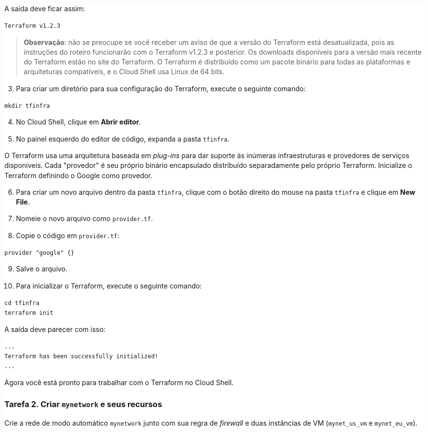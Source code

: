 A saída deve ficar assim:

```
Terraform v1.2.3
```

> **Observação**: não se preocupe se você receber um aviso de que a versão do Terraform está desatualizada, pois as instruções do roteiro funcionarão com o Terraform v1.2.3 e posterior. Os downloads disponíveis para a versão mais recente do Terraform estão no site do Terraform. O Terraform é distribuído como um pacote binário para todas as plataformas e arquiteturas compatíveis, e o Cloud Shell usa Linux de 64 bits.

3. Para criar um diretório para sua configuração do Terraform, execute o seguinte comando:

```
mkdir tfinfra
```

4. No Cloud Shell, clique em **Abrir editor**.

5. No painel esquerdo do editor de código, expanda a pasta `tfinfra`.

O Terraform usa uma arquitetura baseada em *plug-ins* para dar suporte às inúmeras infraestruturas e provedores de serviços disponíveis. Cada "provedor" é seu próprio binário encapsulado distribuído separadamente pelo próprio Terraform. Inicialize o Terraform definindo o Google como provedor.

6. Para criar um novo arquivo dentro da pasta `tfinfra`, clique com o botão direito do mouse na pasta `tfinfra` e clique em **New File**.

7. Nomeie o novo arquivo como `provider.tf`.

8. Copie o código em `provider.tf`:

```
provider "google" {}
```

9. Salve o arquivo.

10. Para inicializar o Terraform, execute o seguinte comando:

```
cd tfinfra
terraform init
```

A saída deve parecer com isso:

```
...
Terraform has been successfully initialized!
...
```

Agora você está pronto para trabalhar com o Terraform no Cloud Shell.

### **Tarefa 2.** Criar `mynetwork` e seus recursos

Crie a rede de modo automático `mynetwork` junto com sua regra de *firewall* e duas instâncias de VM (`mynet_us_vm` e `mynet_eu_vm`).
